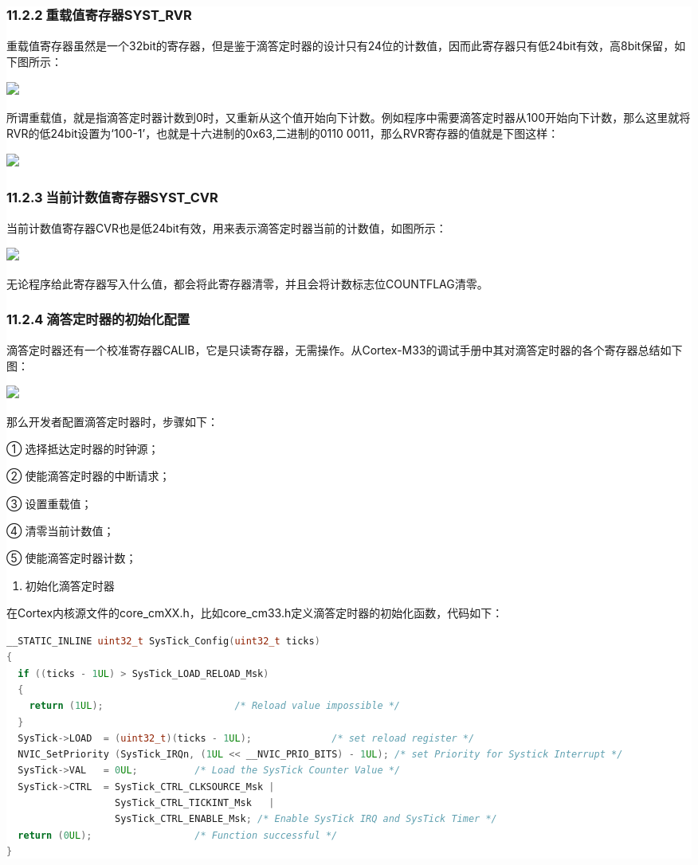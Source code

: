 ### 11.2.2 重载值寄存器SYST_RVR

重载值寄存器虽然是一个32bit的寄存器，但是鉴于滴答定时器的设计只有24位的计数值，因而此寄存器只有低24bit有效，高8bit保留，如下图所示：

![](http://photos.100ask.net/renesas-docs/DShanMCU_RA6M5/object_oriented_module_programming_method_in_ARM_embedded_system/chapter-11/image2.png) 

所谓重载值，就是指滴答定时器计数到0时，又重新从这个值开始向下计数。例如程序中需要滴答定时器从100开始向下计数，那么这里就将RVR的低24bit设置为‘100-1’，也就是十六进制的0x63,二进制的0110 0011，那么RVR寄存器的值就是下图这样：

![](http://photos.100ask.net/renesas-docs/DShanMCU_RA6M5/object_oriented_module_programming_method_in_ARM_embedded_system/chapter-11/image3.png)  

### 11.2.3 当前计数值寄存器SYST_CVR

当前计数值寄存器CVR也是低24bit有效，用来表示滴答定时器当前的计数值，如图所示：

![](http://photos.100ask.net/renesas-docs/DShanMCU_RA6M5/object_oriented_module_programming_method_in_ARM_embedded_system/chapter-11/image4.png)  

无论程序给此寄存器写入什么值，都会将此寄存器清零，并且会将计数标志位COUNTFLAG清零。

### 11.2.4 滴答定时器的初始化配置

滴答定时器还有一个校准寄存器CALIB，它是只读寄存器，无需操作。从Cortex-M33的调试手册中其对滴答定时器的各个寄存器总结如下图：

![](http://photos.100ask.net/renesas-docs/DShanMCU_RA6M5/object_oriented_module_programming_method_in_ARM_embedded_system/chapter-11/image5.png)  

那么开发者配置滴答定时器时，步骤如下：

① 选择抵达定时器的时钟源；

② 使能滴答定时器的中断请求；

③ 设置重载值；

④ 清零当前计数值；

⑤ 使能滴答定时器计数；

1. 初始化滴答定时器

在Cortex内核源文件的core_cmXX.h，比如core_cm33.h定义滴答定时器的初始化函数，代码如下：

```c
__STATIC_INLINE uint32_t SysTick_Config(uint32_t ticks)
{
  if ((ticks - 1UL) > SysTick_LOAD_RELOAD_Msk)
  {
    return (1UL);                       /* Reload value impossible */
  }
  SysTick->LOAD  = (uint32_t)(ticks - 1UL);              /* set reload register */
  NVIC_SetPriority (SysTick_IRQn, (1UL << __NVIC_PRIO_BITS) - 1UL); /* set Priority for Systick Interrupt */
  SysTick->VAL   = 0UL;          /* Load the SysTick Counter Value */
  SysTick->CTRL  = SysTick_CTRL_CLKSOURCE_Msk |
                   SysTick_CTRL_TICKINT_Msk   |
                   SysTick_CTRL_ENABLE_Msk; /* Enable SysTick IRQ and SysTick Timer */
  return (0UL);                  /* Function successful */
}
```
